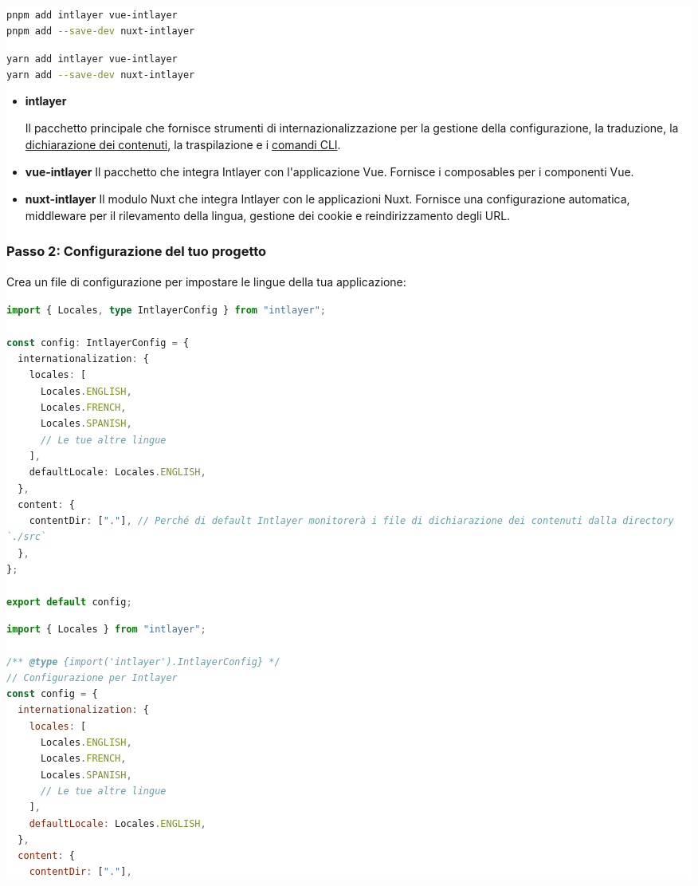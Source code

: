 ```bash packageManager="pnpm"
pnpm add intlayer vue-intlayer
pnpm add --save-dev nuxt-intlayer
```

```bash packageManager="yarn"
yarn add intlayer vue-intlayer
yarn add --save-dev nuxt-intlayer
```

- **intlayer**

  Il pacchetto principale che fornisce strumenti di internazionalizzazione per la gestione della configurazione, la traduzione, la [dichiarazione dei contenuti](https://github.com/aymericzip/intlayer/blob/main/docs/docs/it/dictionary/get_started.md), la traspilazione e i [comandi CLI](https://github.com/aymericzip/intlayer/blob/main/docs/docs/it/intlayer_cli.md).

- **vue-intlayer**
  Il pacchetto che integra Intlayer con l'applicazione Vue. Fornisce i composables per i componenti Vue.

- **nuxt-intlayer**
  Il modulo Nuxt che integra Intlayer con le applicazioni Nuxt. Fornisce una configurazione automatica, middleware per il rilevamento della lingua, gestione dei cookie e reindirizzamento degli URL.

### Passo 2: Configurazione del tuo progetto

Crea un file di configurazione per impostare le lingue della tua applicazione:

```typescript fileName="intlayer.config.ts" codeFormat="typescript"
import { Locales, type IntlayerConfig } from "intlayer";

const config: IntlayerConfig = {
  internationalization: {
    locales: [
      Locales.ENGLISH,
      Locales.FRENCH,
      Locales.SPANISH,
      // Le tue altre lingue
    ],
    defaultLocale: Locales.ENGLISH,
  },
  content: {
    contentDir: ["."], // Perché di default Intlayer monitorerà i file di dichiarazione dei contenuti dalla directory `./src`
  },
};

export default config;
```

```javascript fileName="intlayer.config.mjs" codeFormat="esm"
import { Locales } from "intlayer";

/** @type {import('intlayer').IntlayerConfig} */
// Configurazione per Intlayer
const config = {
  internationalization: {
    locales: [
      Locales.ENGLISH,
      Locales.FRENCH,
      Locales.SPANISH,
      // Le tue altre lingue
    ],
    defaultLocale: Locales.ENGLISH,
  },
  content: {
    contentDir: ["."],
```